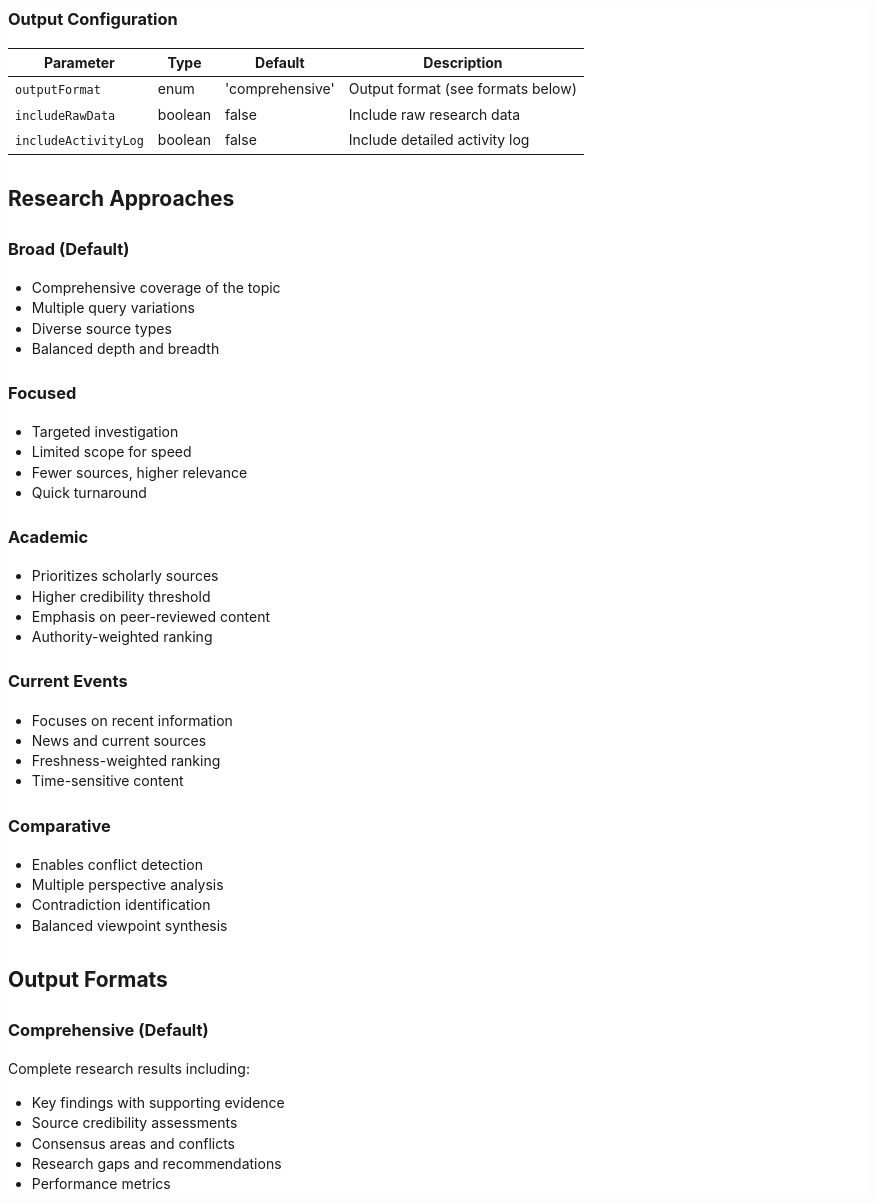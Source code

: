 ### Output Configuration

| Parameter | Type | Default | Description |
|-----------|------|---------|-------------|
| `outputFormat` | enum | 'comprehensive' | Output format (see formats below) |
| `includeRawData` | boolean | false | Include raw research data |
| `includeActivityLog` | boolean | false | Include detailed activity log |

## Research Approaches

### Broad (Default)
- Comprehensive coverage of the topic
- Multiple query variations
- Diverse source types
- Balanced depth and breadth

### Focused
- Targeted investigation
- Limited scope for speed
- Fewer sources, higher relevance
- Quick turnaround

### Academic
- Prioritizes scholarly sources
- Higher credibility threshold
- Emphasis on peer-reviewed content
- Authority-weighted ranking

### Current Events
- Focuses on recent information
- News and current sources
- Freshness-weighted ranking
- Time-sensitive content

### Comparative
- Enables conflict detection
- Multiple perspective analysis
- Contradiction identification
- Balanced viewpoint synthesis

## Output Formats

### Comprehensive (Default)
Complete research results including:
- Key findings with supporting evidence
- Source credibility assessments
- Consensus areas and conflicts
- Research gaps and recommendations
- Performance metrics
